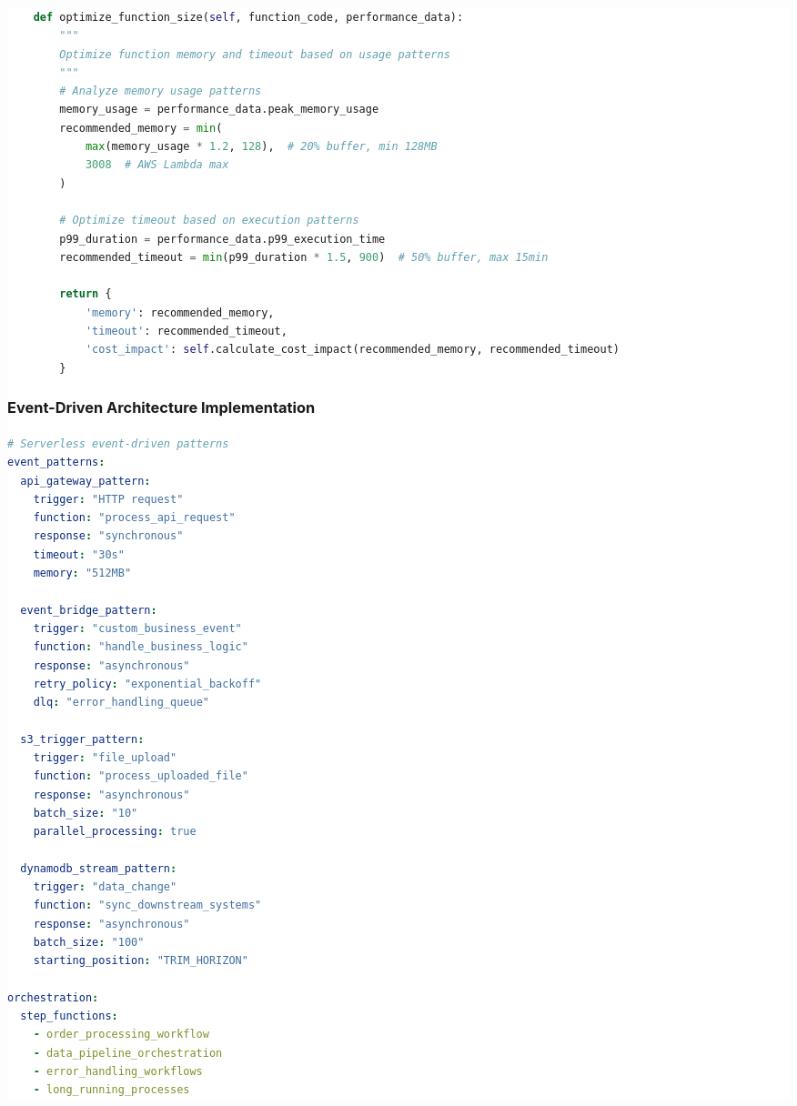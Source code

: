 ```python
    def optimize_function_size(self, function_code, performance_data):
        """
        Optimize function memory and timeout based on usage patterns
        """
        # Analyze memory usage patterns
        memory_usage = performance_data.peak_memory_usage
        recommended_memory = min(
            max(memory_usage * 1.2, 128),  # 20% buffer, min 128MB
            3008  # AWS Lambda max
        )

        # Optimize timeout based on execution patterns
        p99_duration = performance_data.p99_execution_time
        recommended_timeout = min(p99_duration * 1.5, 900)  # 50% buffer, max 15min

        return {
            'memory': recommended_memory,
            'timeout': recommended_timeout,
            'cost_impact': self.calculate_cost_impact(recommended_memory, recommended_timeout)
        }
```

### Event-Driven Architecture Implementation
```yaml
# Serverless event-driven patterns
event_patterns:
  api_gateway_pattern:
    trigger: "HTTP request"
    function: "process_api_request"
    response: "synchronous"
    timeout: "30s"
    memory: "512MB"

  event_bridge_pattern:
    trigger: "custom_business_event"
    function: "handle_business_logic"
    response: "asynchronous"
    retry_policy: "exponential_backoff"
    dlq: "error_handling_queue"

  s3_trigger_pattern:
    trigger: "file_upload"
    function: "process_uploaded_file"
    response: "asynchronous"
    batch_size: "10"
    parallel_processing: true

  dynamodb_stream_pattern:
    trigger: "data_change"
    function: "sync_downstream_systems"
    response: "asynchronous"
    batch_size: "100"
    starting_position: "TRIM_HORIZON"

orchestration:
  step_functions:
    - order_processing_workflow
    - data_pipeline_orchestration
    - error_handling_workflows
    - long_running_processes
```
